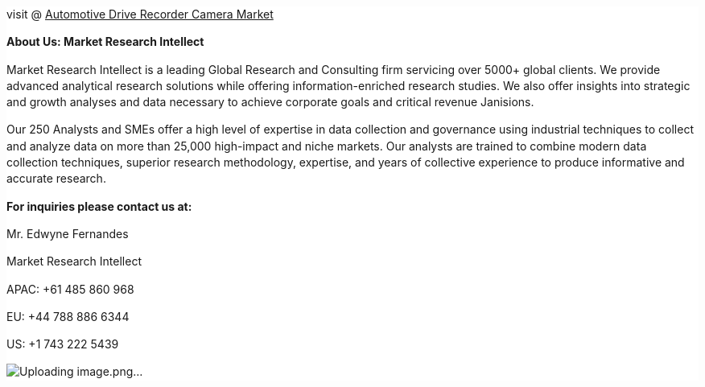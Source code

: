 visit&nbsp;@</strong>&nbsp;</span><span class="font-[700]"><a href="https://www.marketresearchintellect.com/product/global-automotive-drive-recorder-camera-market-size-forecast/?utm_source=Linkedin&utm_medium=846" target="_blank" data-tracking-control-name="article-ssr-frontend-pulse_little-text-block" data-tracking-will-navigate="" data-test-link="">Automotive Drive Recorder Camera Market</a></span></p><p><strong><span class="font-[700]">About Us: Market Research Intellect</span></strong></p><p><span class="">Market Research Intellect is a leading Global Research and Consulting firm servicing over 5000+ global clients. We provide advanced analytical research solutions while offering information-enriched research studies.&nbsp;</span>We also offer insights into strategic and growth analyses and data necessary to achieve corporate goals and critical revenue Janisions.</p><p><span class="">Our 250 Analysts and SMEs offer a high level of expertise in data collection and governance using industrial techniques to collect and analyze data on more than 25,000 high-impact and niche markets. Our analysts are trained to combine modern data collection techniques, superior research methodology, expertise, and years of collective experience to produce informative and accurate research.</span></p><p><strong>For inquiries please contact us at:</strong></p><p>Mr. Edwyne Fernandes</p><p>Market Research Intellect</p><p>APAC: +61 485 860 968</p><p>EU: +44 788 886 6344</p><p>US: +1 743 222 5439</p>
![Uploading image.png…]()
